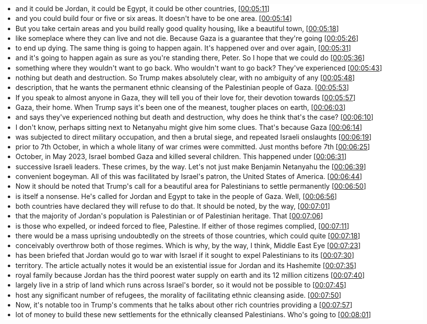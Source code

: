 *  and it could be Jordan, it could be Egypt, it could be other countries, [[00:05:11](https://www.youtube.com/watch?v=q-KXyIpAPgo&t=311.28s)]
*  and you could build four or five or six areas. It doesn't have to be one area. [[00:05:14](https://www.youtube.com/watch?v=q-KXyIpAPgo&t=314.4s)]
*  But you take certain areas and you build really good quality housing, like a beautiful town, [[00:05:18](https://www.youtube.com/watch?v=q-KXyIpAPgo&t=318.71999999999997s)]
*  like someplace where they can live and not die. Because Gaza is a guarantee that they're going [[00:05:26](https://www.youtube.com/watch?v=q-KXyIpAPgo&t=326.08s)]
*  to end up dying. The same thing is going to happen again. It's happened over and over again, [[00:05:31](https://www.youtube.com/watch?v=q-KXyIpAPgo&t=331.44s)]
*  and it's going to happen again as sure as you're standing there, Peter. So I hope that we could do [[00:05:36](https://www.youtube.com/watch?v=q-KXyIpAPgo&t=336.72s)]
*  something where they wouldn't want to go back. Who wouldn't want to go back? They've experienced [[00:05:43](https://www.youtube.com/watch?v=q-KXyIpAPgo&t=343.6s)]
*  nothing but death and destruction. So Trump makes absolutely clear, with no ambiguity of any [[00:05:48](https://www.youtube.com/watch?v=q-KXyIpAPgo&t=348.08000000000004s)]
*  description, that he wants the permanent ethnic cleansing of the Palestinian people of Gaza. [[00:05:53](https://www.youtube.com/watch?v=q-KXyIpAPgo&t=353.20000000000005s)]
*  If you speak to almost anyone in Gaza, they will tell you of their love for, their devotion towards [[00:05:57](https://www.youtube.com/watch?v=q-KXyIpAPgo&t=357.28000000000003s)]
*  Gaza, their home. When Trump says it's been one of the meanest, tougher places on earth, [[00:06:03](https://www.youtube.com/watch?v=q-KXyIpAPgo&t=363.28s)]
*  and says they've experienced nothing but death and destruction, why does he think that's the case? [[00:06:10](https://www.youtube.com/watch?v=q-KXyIpAPgo&t=370.23999999999995s)]
*  I don't know, perhaps sitting next to Netanyahu might give him some clues. That's because Gaza [[00:06:14](https://www.youtube.com/watch?v=q-KXyIpAPgo&t=374.64s)]
*  was subjected to direct military occupation, and then a brutal siege, and repeated Israeli onslaughts [[00:06:19](https://www.youtube.com/watch?v=q-KXyIpAPgo&t=379.59999999999997s)]
*  prior to 7th October, in which a whole litany of war crimes were committed. Just months before 7th [[00:06:25](https://www.youtube.com/watch?v=q-KXyIpAPgo&t=385.28s)]
*  October, in May 2023, Israel bombed Gaza and killed several children. This happened under [[00:06:31](https://www.youtube.com/watch?v=q-KXyIpAPgo&t=391.04s)]
*  successive Israeli leaders. These crimes, by the way. Let's not just make Benjamin Netanyahu the [[00:06:39](https://www.youtube.com/watch?v=q-KXyIpAPgo&t=399.04s)]
*  convenient bogeyman. All of this was facilitated by Israel's patron, the United States of America. [[00:06:44](https://www.youtube.com/watch?v=q-KXyIpAPgo&t=404.08000000000004s)]
*  Now it should be noted that Trump's call for a beautiful area for Palestinians to settle permanently [[00:06:50](https://www.youtube.com/watch?v=q-KXyIpAPgo&t=410.72s)]
*  is itself a nonsense. He's called for Jordan and Egypt to take in the people of Gaza. Well, [[00:06:56](https://www.youtube.com/watch?v=q-KXyIpAPgo&t=416.48s)]
*  both countries have declared they will refuse to do that. It should be noted, by the way, [[00:07:01](https://www.youtube.com/watch?v=q-KXyIpAPgo&t=421.68s)]
*  that the majority of Jordan's population is Palestinian or of Palestinian heritage. That [[00:07:06](https://www.youtube.com/watch?v=q-KXyIpAPgo&t=426.32s)]
*  is those who expelled, or indeed forced to flee, Palestine. If either of those regimes complied, [[00:07:11](https://www.youtube.com/watch?v=q-KXyIpAPgo&t=431.20000000000005s)]
*  there would be a mass uprising undoubtedly on the streets of those countries, which could quite [[00:07:18](https://www.youtube.com/watch?v=q-KXyIpAPgo&t=438.72s)]
*  conceivably overthrow both of those regimes. Which is why, by the way, I think, Middle East Eye [[00:07:23](https://www.youtube.com/watch?v=q-KXyIpAPgo&t=443.28s)]
*  has been briefed that Jordan would go to war with Israel if it sought to expel Palestinians to its [[00:07:30](https://www.youtube.com/watch?v=q-KXyIpAPgo&t=450.0s)]
*  territory. The article actually notes it would be an existential issue for Jordan and its Hashemite [[00:07:35](https://www.youtube.com/watch?v=q-KXyIpAPgo&t=455.59999999999997s)]
*  royal family because Jordan has the third poorest water supply on earth and its 12 million citizens [[00:07:40](https://www.youtube.com/watch?v=q-KXyIpAPgo&t=460.23999999999995s)]
*  largely live in a strip of land which runs across Israel's border, so it would not be possible to [[00:07:45](https://www.youtube.com/watch?v=q-KXyIpAPgo&t=465.91999999999996s)]
*  host any significant number of refugees, the morality of facilitating ethnic cleansing aside. [[00:07:50](https://www.youtube.com/watch?v=q-KXyIpAPgo&t=470.24s)]
*  Now, it's notable too in Trump's comments that he talks about other rich countries providing a [[00:07:57](https://www.youtube.com/watch?v=q-KXyIpAPgo&t=477.6s)]
*  lot of money to build these new settlements for the ethnically cleansed Palestinians. Who's going to [[00:08:01](https://www.youtube.com/watch?v=q-KXyIpAPgo&t=481.44s)]